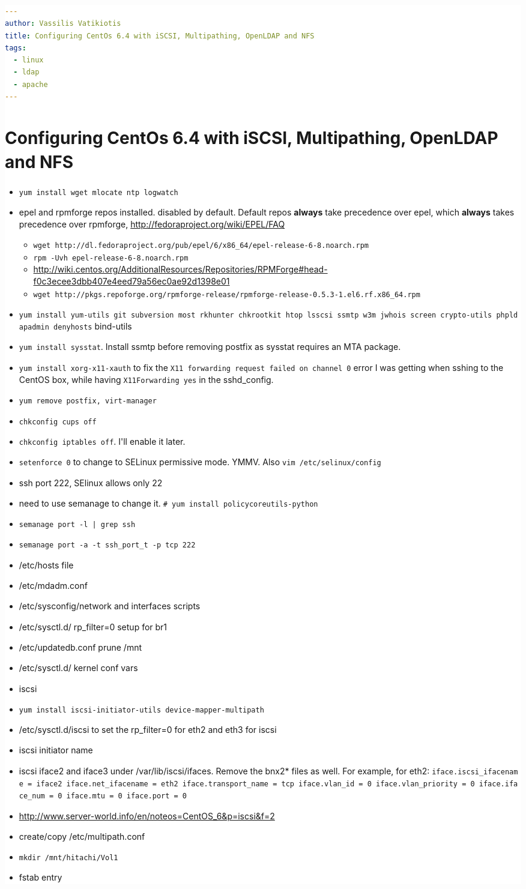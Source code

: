 ```yaml
---
author: Vassilis Vatikiotis
title: Configuring CentOs 6.4 with iSCSI, Multipathing, OpenLDAP and NFS
tags:
  - linux
  - ldap
  - apache
---
```


# Configuring CentOs 6.4 with iSCSI, Multipathing, OpenLDAP and NFS

- `yum install wget mlocate ntp logwatch`
- epel and rpmforge repos installed. disabled by default. Default repos **always** take precedence over epel, which **always** takes precedence over rpmforge, <http://fedoraproject.org/wiki/EPEL/FAQ>

  - `wget http://dl.fedoraproject.org/pub/epel/6/x86_64/epel-release-6-8.noarch.rpm`
  - `rpm -Uvh epel-release-6-8.noarch.rpm`
  - <http://wiki.centos.org/AdditionalResources/Repositories/RPMForge#head-f0c3ecee3dbb407e4eed79a56ec0ae92d1398e01>
  - `wget http://pkgs.repoforge.org/rpmforge-release/rpmforge-release-0.5.3-1.el6.rf.x86_64.rpm`

- `yum install yum-utils git subversion most rkhunter chkrootkit htop lsscsi ssmtp w3m jwhois screen crypto-utils phpldapadmin denyhosts` bind-utils

- `yum install sysstat`. Install ssmtp before removing postfix as sysstat requires an MTA package.

- `yum install xorg-x11-xauth` to fix the `X11 forwarding request failed on channel 0` error I was getting when sshing to the CentOS box, while having `X11Forwarding yes` in the sshd_config.
- `yum remove postfix, virt-manager`

- `chkconfig cups off`

- `chkconfig iptables off`. I'll enable it later.

- `setenforce 0` to change to SELinux permissive mode. YMMV. Also `vim /etc/selinux/config`

- ssh port 222, SElinux allows only 22
- need to use semanage to change it. `# yum install policycoreutils-python`
- `semanage port -l | grep ssh`
- `semanage port -a -t ssh_port_t -p tcp 222`

- /etc/hosts file

- /etc/mdadm.conf

- /etc/sysconfig/network and interfaces scripts

- /etc/sysctl.d/ rp_filter=0 setup for br1

- /etc/updatedb.conf prune /mnt

- /etc/sysctl.d/ kernel conf vars

- iscsi
- `yum install iscsi-initiator-utils device-mapper-multipath`
- /etc/sysctl.d/iscsi to set the rp_filter=0 for eth2 and eth3 for iscsi
- iscsi initiator name
- iscsi iface2 and iface3 under /var/lib/iscsi/ifaces. Remove the bnx2\* files as well. For example, for eth2:
  `iface.iscsi_ifacename = iface2 iface.net_ifacename = eth2 iface.transport_name = tcp iface.vlan_id = 0 iface.vlan_priority = 0 iface.iface_num = 0 iface.mtu = 0 iface.port = 0`
- <http://www.server-world.info/en/noteos=CentOS_6&p=iscsi&f=2>
- create/copy /etc/multipath.conf
- `mkdir /mnt/hitachi/Vol1`
- fstab entry
